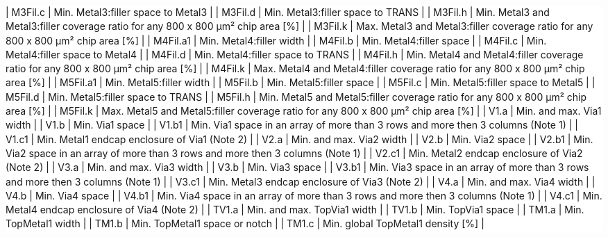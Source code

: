 | M3Fil.c                  | Min. Metal3:filler space to Metal3                                                      |
| M3Fil.d                  | Min. Metal3:filler space to TRANS                                                       |
| M3Fil.h                  | Min. Metal3 and Metal3:filler coverage ratio for any 800 x 800 µm² chip area [%]        |
| M3Fil.k                  | Max. Metal3 and Metal3:filler coverage ratio for any 800 x 800 µm² chip area [%]        |
| M4Fil.a1                 | Min. Metal4:filler width                                                                |
| M4Fil.b                  | Min. Metal4:filler space                                                                |
| M4Fil.c                  | Min. Metal4:filler space to Metal4                                                      |
| M4Fil.d                  | Min. Metal4:filler space to TRANS                                                       |
| M4Fil.h                  | Min. Metal4 and Metal4:filler coverage ratio for any 800 x 800 µm² chip area [%]        |
| M4Fil.k                  | Max. Metal4 and Metal4:filler coverage ratio for any 800 x 800 µm² chip area [%]        |
| M5Fil.a1                 | Min. Metal5:filler width                                                                |
| M5Fil.b                  | Min. Metal5:filler space                                                                |
| M5Fil.c                  | Min. Metal5:filler space to Metal5                                                      |
| M5Fil.d                  | Min. Metal5:filler space to TRANS                                                       |
| M5Fil.h                  | Min. Metal5 and Metal5:filler coverage ratio for any 800 x 800 µm² chip area [%]        |
| M5Fil.k                  | Max. Metal5 and Metal5:filler coverage ratio for any 800 x 800 µm² chip area [%]        |
| V1.a                     | Min. and max. Via1 width                                                                |
| V1.b                     | Min. Via1 space                                                                         |
| V1.b1                    | Min. Via1 space in an array of more than 3 rows and more then 3 columns (Note 1)        |
| V1.c1                    | Min. Metal1 endcap enclosure of Via1 (Note 2)                                           |
| V2.a                     | Min. and max. Via2 width                                                                |
| V2.b                     | Min. Via2 space                                                                         |
| V2.b1                    | Min. Via2 space in an array of more than 3 rows and more then 3 columns (Note 1)        |
| V2.c1                    | Min. Metal2 endcap enclosure of Via2 (Note 2)                                           |
| V3.a                     | Min. and max. Via3 width                                                                |
| V3.b                     | Min. Via3 space                                                                         |
| V3.b1                    | Min. Via3 space in an array of more than 3 rows and more then 3 columns (Note 1)        |
| V3.c1                    | Min. Metal3 endcap enclosure of Via3 (Note 2)                                           |
| V4.a                     | Min. and max. Via4 width                                                                |
| V4.b                     | Min. Via4 space                                                                         |
| V4.b1                    | Min. Via4 space in an array of more than 3 rows and more then 3 columns (Note 1)        |
| V4.c1                    | Min. Metal4 endcap enclosure of Via4 (Note 2)                                           |
| TV1.a                    | Min. and max. TopVia1 width                                                             |
| TV1.b                    | Min. TopVia1 space                                                                      |
| TM1.a                    | Min. TopMetal1 width                                                                    |
| TM1.b                    | Min. TopMetal1 space or notch                                                           |
| TM1.c                    | Min. global TopMetal1 density [%]                                                       |